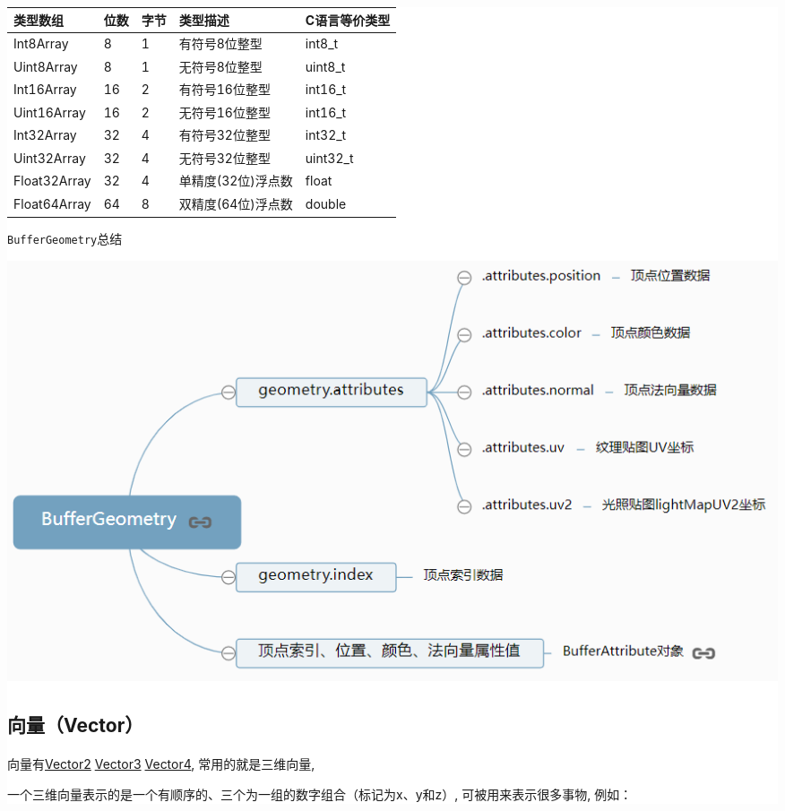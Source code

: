 | 类型数组     | 位数 | 字节 | 类型描述           | C语言等价类型 |
| :----------- | :--- | :--- | :----------------- | :------------ |
| Int8Array    | 8    | 1    | 有符号8位整型      | int8_t        |
| Uint8Array   | 8    | 1    | 无符号8位整型      | uint8_t       |
| Int16Array   | 16   | 2    | 有符号16位整型     | int16_t       |
| Uint16Array  | 16   | 2    | 无符号16位整型     | int16_t       |
| Int32Array   | 32   | 4    | 有符号32位整型     | int32_t       |
| Uint32Array  | 32   | 4    | 无符号32位整型     | uint32_t      |
| Float32Array | 32   | 4    | 单精度(32位)浮点数 | float         |
| Float64Array | 64   | 8    | 双精度(64位)浮点数 | double        |

`BufferGeometry`总结

![image-20220104212947275](./images/image-20220104212947275.png)

## 向量（Vector）

向量有[Vector2](http://www.yanhuangxueyuan.com/threejs/docs/index.html#api/zh/math/Vector2) [Vector3](http://www.yanhuangxueyuan.com/threejs/docs/index.html#api/zh/math/Vector3) [Vector4](http://www.yanhuangxueyuan.com/threejs/docs/index.html#api/zh/math/Vector4), 常用的就是三维向量, 

一个三维向量表示的是一个有顺序的、三个为一组的数字组合（标记为x、y和z）, 可被用来表示很多事物, 例如：
